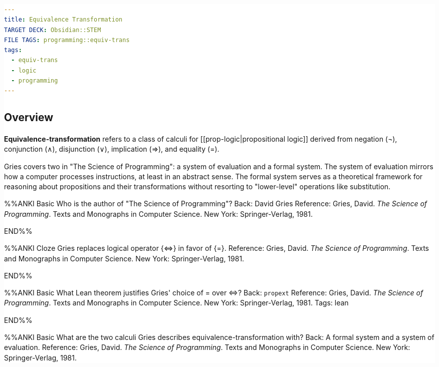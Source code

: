 ```yaml
---
title: Equivalence Transformation
TARGET DECK: Obsidian::STEM
FILE TAGS: programming::equiv-trans
tags:
  - equiv-trans
  - logic
  - programming
---
```


## Overview

**Equivalence-transformation** refers to a class of calculi for [[prop-logic|propositional logic]] derived from negation ($\neg$), conjunction ($\land$), disjunction ($\lor$), implication ($\Rightarrow$), and equality ($=$).

Gries covers two in "The Science of Programming": a system of evaluation and a formal system. The system of evaluation mirrors how a computer processes instructions, at least in an abstract sense. The formal system serves as a theoretical framework for reasoning about propositions and their transformations without resorting to "lower-level" operations like substitution.

%%ANKI
Basic
Who is the author of "The Science of Programming"?
Back: David Gries
Reference: Gries, David. *The Science of Programming*. Texts and Monographs in Computer Science. New York: Springer-Verlag, 1981.

END%%

%%ANKI
Cloze
Gries replaces logical operator {$\Leftrightarrow$} in favor of {$=$}.
Reference: Gries, David. *The Science of Programming*. Texts and Monographs in Computer Science. New York: Springer-Verlag, 1981.

END%%

%%ANKI
Basic
What Lean theorem justifies Gries' choice of $=$ over $\Leftrightarrow$?
Back: `propext`
Reference: Gries, David. *The Science of Programming*. Texts and Monographs in Computer Science. New York: Springer-Verlag, 1981.
Tags: lean

END%%

%%ANKI
Basic
What are the two calculi Gries describes equivalence-transformation with?
Back: A formal system and a system of evaluation.
Reference: Gries, David. *The Science of Programming*. Texts and Monographs in Computer Science. New York: Springer-Verlag, 1981.
